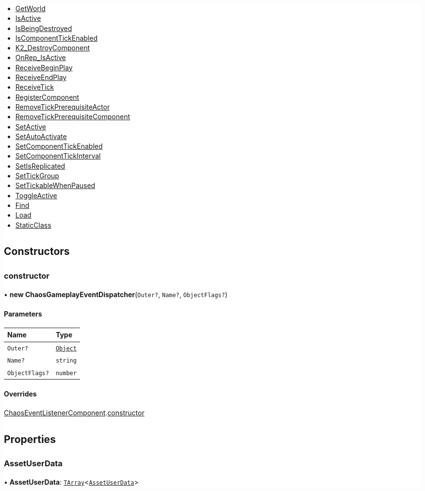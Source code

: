 - [GetWorld](ue_ue.ChaosGameplayEventDispatcher.md#getworld)
- [IsActive](ue_ue.ChaosGameplayEventDispatcher.md#isactive)
- [IsBeingDestroyed](ue_ue.ChaosGameplayEventDispatcher.md#isbeingdestroyed)
- [IsComponentTickEnabled](ue_ue.ChaosGameplayEventDispatcher.md#iscomponenttickenabled)
- [K2\_DestroyComponent](ue_ue.ChaosGameplayEventDispatcher.md#k2_destroycomponent)
- [OnRep\_IsActive](ue_ue.ChaosGameplayEventDispatcher.md#onrep_isactive)
- [ReceiveBeginPlay](ue_ue.ChaosGameplayEventDispatcher.md#receivebeginplay)
- [ReceiveEndPlay](ue_ue.ChaosGameplayEventDispatcher.md#receiveendplay)
- [ReceiveTick](ue_ue.ChaosGameplayEventDispatcher.md#receivetick)
- [RegisterComponent](ue_ue.ChaosGameplayEventDispatcher.md#registercomponent)
- [RemoveTickPrerequisiteActor](ue_ue.ChaosGameplayEventDispatcher.md#removetickprerequisiteactor)
- [RemoveTickPrerequisiteComponent](ue_ue.ChaosGameplayEventDispatcher.md#removetickprerequisitecomponent)
- [SetActive](ue_ue.ChaosGameplayEventDispatcher.md#setactive)
- [SetAutoActivate](ue_ue.ChaosGameplayEventDispatcher.md#setautoactivate)
- [SetComponentTickEnabled](ue_ue.ChaosGameplayEventDispatcher.md#setcomponenttickenabled)
- [SetComponentTickInterval](ue_ue.ChaosGameplayEventDispatcher.md#setcomponenttickinterval)
- [SetIsReplicated](ue_ue.ChaosGameplayEventDispatcher.md#setisreplicated)
- [SetTickGroup](ue_ue.ChaosGameplayEventDispatcher.md#settickgroup)
- [SetTickableWhenPaused](ue_ue.ChaosGameplayEventDispatcher.md#settickablewhenpaused)
- [ToggleActive](ue_ue.ChaosGameplayEventDispatcher.md#toggleactive)
- [Find](ue_ue.ChaosGameplayEventDispatcher.md#find)
- [Load](ue_ue.ChaosGameplayEventDispatcher.md#load)
- [StaticClass](ue_ue.ChaosGameplayEventDispatcher.md#staticclass)

## Constructors

### constructor

• **new ChaosGameplayEventDispatcher**(`Outer?`, `Name?`, `ObjectFlags?`)

#### Parameters

| Name | Type |
| :------ | :------ |
| `Outer?` | [`Object`](ue_ue.Object.md) |
| `Name?` | `string` |
| `ObjectFlags?` | `number` |

#### Overrides

[ChaosEventListenerComponent](ue_ue.ChaosEventListenerComponent.md).[constructor](ue_ue.ChaosEventListenerComponent.md#constructor)

## Properties

### AssetUserData

• **AssetUserData**: [`TArray`](../interfaces/ue_puerts.TArray.md)<[`AssetUserData`](ue_ue.AssetUserData.md)\>
